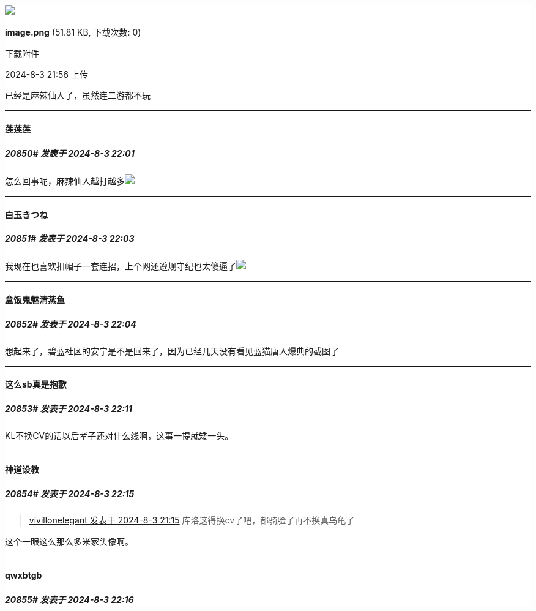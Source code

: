 <img src="https://img.saraba1st.com/forum/202408/03/215617tzhg7uhk7fuwug5g.png" referrerpolicy="no-referrer">

<strong>image.png</strong> (51.81 KB, 下载次数: 0)

下载附件

2024-8-3 21:56 上传

已经是麻辣仙人了，虽然连二游都不玩


*****

####  莲莲莲  
##### 20850#       发表于 2024-8-3 22:01

怎么回事呢，麻辣仙人越打越多<img src="https://static.saraba1st.com/image/smiley/face2017/067.png" referrerpolicy="no-referrer">


*****

####  白玉きつね  
##### 20851#       发表于 2024-8-3 22:03

我现在也喜欢扣帽子一套连招，上个网还遵规守纪也太傻逼了<img src="https://static.saraba1st.com/image/smiley/face2017/067.png" referrerpolicy="no-referrer">

*****

####  盒饭鬼魅清蒸鱼  
##### 20852#       发表于 2024-8-3 22:04

想起来了，碧蓝社区的安宁是不是回来了，因为已经几天没有看见蓝猫唐人爆典的截图了


*****

####  这么sb真是抱歉  
##### 20853#       发表于 2024-8-3 22:11

KL不换CV的话以后孝子还对什么线啊，这事一提就矮一头。


*****

####  神道设教  
##### 20854#       发表于 2024-8-3 22:15

<blockquote><a href="httphttps://bbs.saraba1st.com/2b/forum.php?mod=redirect&amp;goto=findpost&amp;pid=65786629&amp;ptid=2186894" target="_blank">vivillonelegant 发表于 2024-8-3 21:15</a>
库洛这得换cv了吧，都骑脸了再不换真乌龟了</blockquote>
这个一眼这么那么多米家头像啊。

*****

####  qwxbtgb  
##### 20855#       发表于 2024-8-3 22:16
